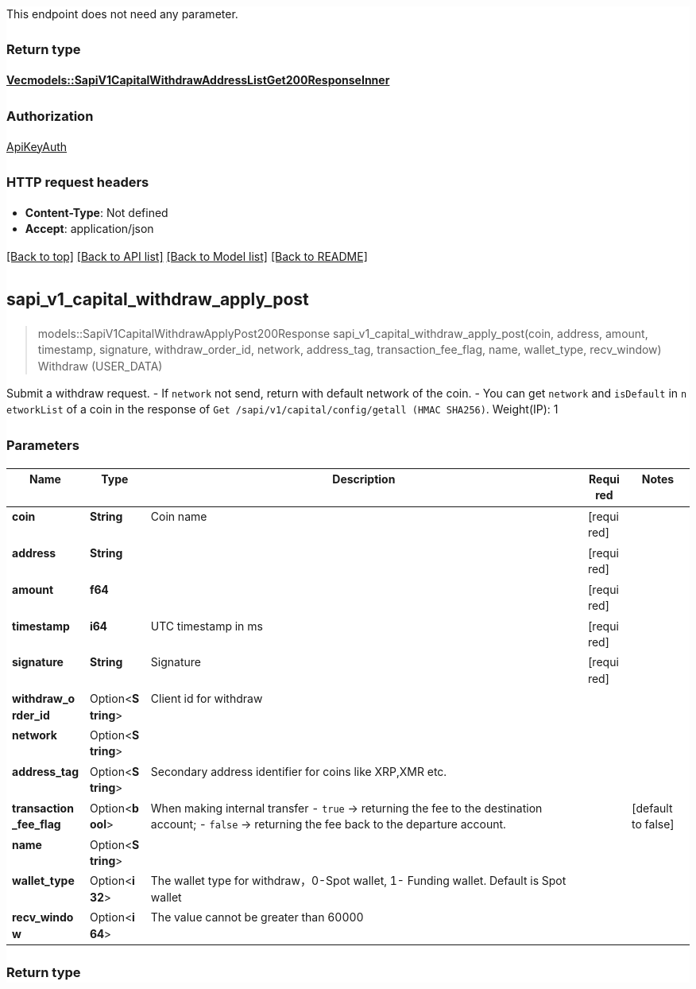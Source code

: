 This endpoint does not need any parameter.

### Return type

[**Vec<models::SapiV1CapitalWithdrawAddressListGet200ResponseInner>**](_sapi_v1_capital_withdraw_address_list_get_200_response_inner.md)

### Authorization

[ApiKeyAuth](../README.md#ApiKeyAuth)

### HTTP request headers

- **Content-Type**: Not defined
- **Accept**: application/json

[[Back to top]](#) [[Back to API list]](../README.md#documentation-for-api-endpoints) [[Back to Model list]](../README.md#documentation-for-models) [[Back to README]](../README.md)


## sapi_v1_capital_withdraw_apply_post

> models::SapiV1CapitalWithdrawApplyPost200Response sapi_v1_capital_withdraw_apply_post(coin, address, amount, timestamp, signature, withdraw_order_id, network, address_tag, transaction_fee_flag, name, wallet_type, recv_window)
Withdraw (USER_DATA)

Submit a withdraw request.  - If `network` not send, return with default network of the coin. - You can get `network` and `isDefault` in `networkList` of a coin in the response of `Get /sapi/v1/capital/config/getall (HMAC SHA256)`.  Weight(IP): 1

### Parameters


Name | Type | Description  | Required | Notes
------------- | ------------- | ------------- | ------------- | -------------
**coin** | **String** | Coin name | [required] |
**address** | **String** |  | [required] |
**amount** | **f64** |  | [required] |
**timestamp** | **i64** | UTC timestamp in ms | [required] |
**signature** | **String** | Signature | [required] |
**withdraw_order_id** | Option<**String**> | Client id for withdraw |  |
**network** | Option<**String**> |  |  |
**address_tag** | Option<**String**> | Secondary address identifier for coins like XRP,XMR etc. |  |
**transaction_fee_flag** | Option<**bool**> | When making internal transfer - `true` ->  returning the fee to the destination account; - `false` -> returning the fee back to the departure account. |  |[default to false]
**name** | Option<**String**> |  |  |
**wallet_type** | Option<**i32**> | The wallet type for withdraw，0-Spot wallet, 1- Funding wallet. Default is Spot wallet |  |
**recv_window** | Option<**i64**> | The value cannot be greater than 60000 |  |

### Return type
